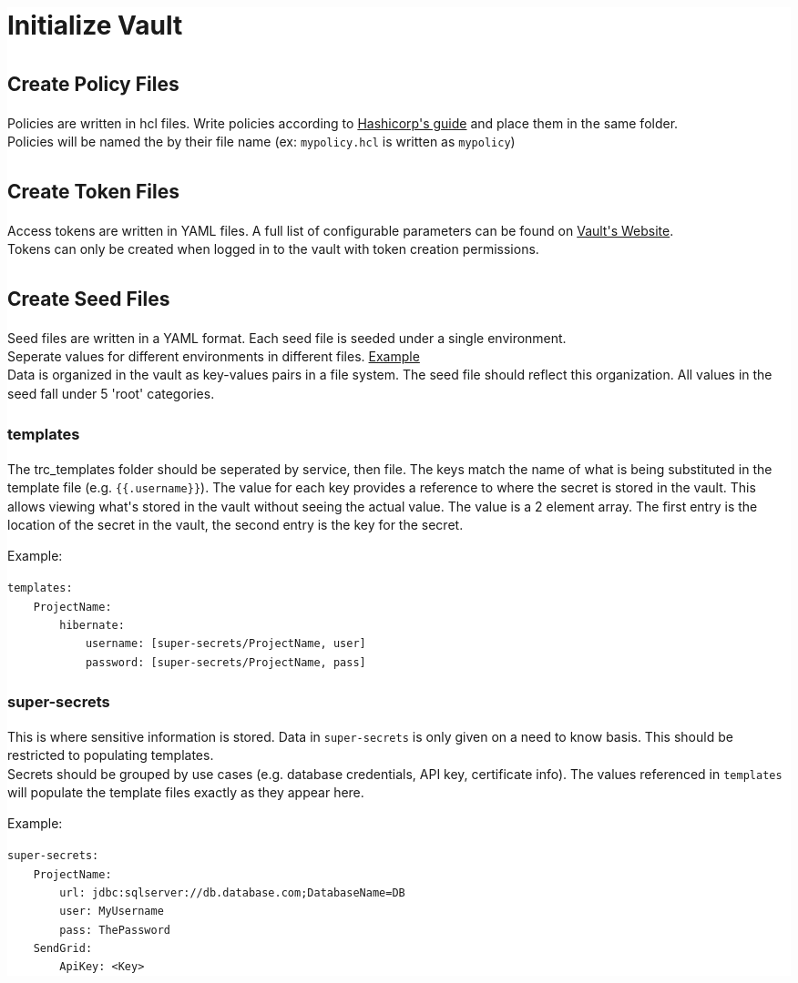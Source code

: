 # Initialize Vault

## Create Policy Files
Policies are written in hcl files. Write policies according to [Hashicorp's guide](https://www.vaultproject.io/docs/concepts/policies.html) and place them in the same folder.  
Policies will be named the by their file name (ex: `mypolicy.hcl` is written as `mypolicy`)  

## Create Token Files
Access tokens are written in YAML files. A full list of configurable parameters can be found on [Vault's Website](https://www.vaultproject.io/api/auth/token/index.html#parameters).  
Tokens can only be created when logged in to the vault with token creation permissions.  

## Create Seed Files
Seed files are written in a YAML format. Each seed file is seeded under a single environment.  
Seperate values for different environments in different files. [Example](tierceron/trc_seeds/seed.yml)  
Data is organized in the vault as key-values pairs in a file system. The seed file should reflect this organization. 
All values in the seed fall under 5 'root' categories.  

### templates
The trc_templates folder should be seperated by service, then file. The keys match the name of what is being substituted in the template file (e.g. `{{.username}}`). The value for each key provides a reference to where the secret is stored in the vault.  This allows viewing what's stored in the vault without seeing the actual value. The value is a 2 element array.  The first entry is the location of the secret in the vault, the second entry is the key for the secret.  

Example:  
```  
templates:  
	ProjectName:  
		hibernate:  
			username: [super-secrets/ProjectName, user]  
			password: [super-secrets/ProjectName, pass]  
```  

### super-secrets
This is where sensitive information is stored. Data in `super-secrets` is only given on a need to know basis. This should be restricted to populating templates.  
Secrets should be grouped by use cases (e.g. database credentials, API key, certificate info). The values referenced in `templates` will populate the template files exactly as they appear here.  

Example:
```
super-secrets:  
	ProjectName:  
		url: jdbc:sqlserver://db.database.com;DatabaseName=DB  
		user: MyUsername  
		pass: ThePassword  
	SendGrid:  
		ApiKey: <Key>  
```
